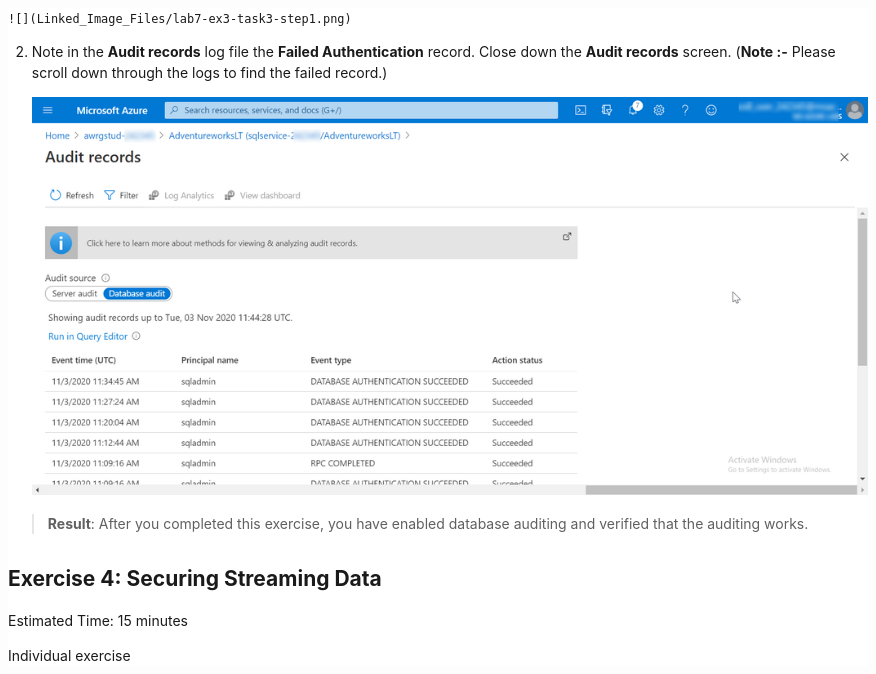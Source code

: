     ![](Linked_Image_Files/lab7-ex3-task3-step1.png)

2. Note in the **Audit records** log file the **Failed Authentication** record. Close down the **Audit records** screen. (**Note :-** Please scroll down through the logs to find the failed record.)

    ![Viewing Audit records in the Azure Portal](Linked_Image_Files/lab7-lastimage.png)

> **Result**: After you completed this exercise, you have enabled database auditing and verified that the auditing works.

## Exercise 4: Securing Streaming Data
  
Estimated Time: 15 minutes

Individual exercise
  